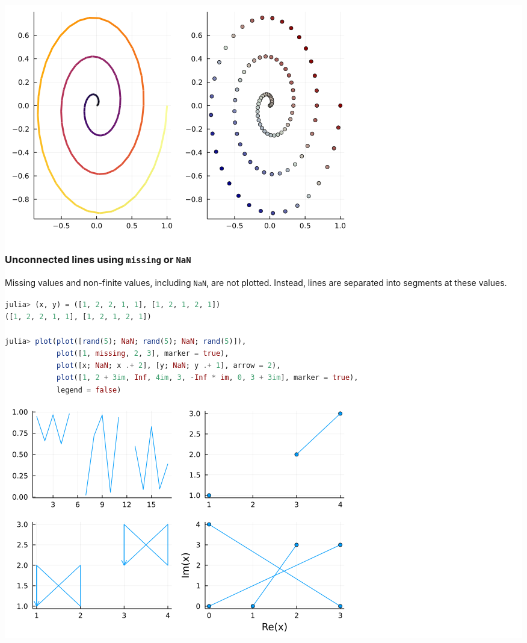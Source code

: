 ![](figures/04-Plots_examples_31_3.png)

### Unconnected lines using `missing` or `NaN`

Missing values and non-finite values, including `NaN`, are not plotted.
Instead, lines are separated into segments at these values.

```julia
julia> (x, y) = ([1, 2, 2, 1, 1], [1, 2, 1, 2, 1])
([1, 2, 2, 1, 1], [1, 2, 1, 2, 1])

julia> plot(plot([rand(5); NaN; rand(5); NaN; rand(5)]),
            plot([1, missing, 2, 3], marker = true),
            plot([x; NaN; x .+ 2], [y; NaN; y .+ 1], arrow = 2),
            plot([1, 2 + 3im, Inf, 4im, 3, -Inf * im, 0, 3 + 3im], marker = true),
            legend = false)
```

![](figures/04-Plots_examples_32_1.png)
